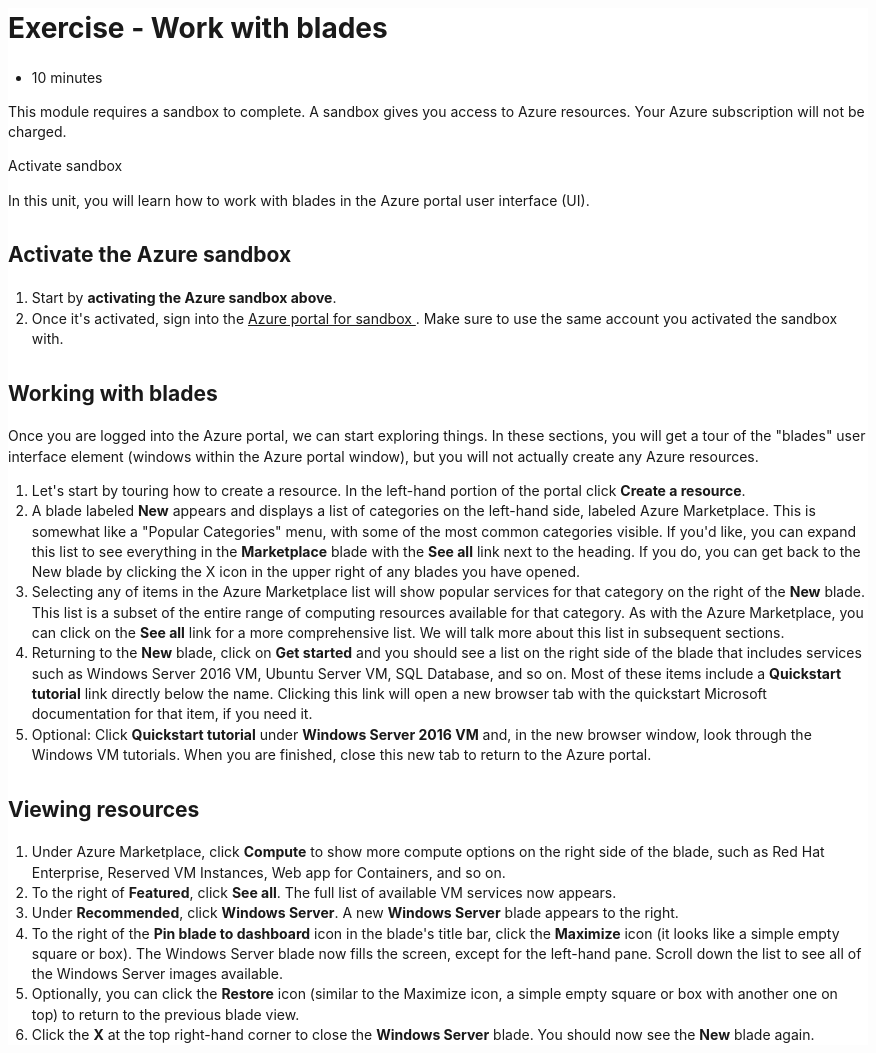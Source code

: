 

# Exercise - Work with blades

- 10 minutes

This module requires a sandbox to complete. A sandbox gives you access to Azure resources. Your Azure subscription will not be charged.

Activate sandbox

In this unit, you will learn how to work with blades in the Azure portal user interface (UI).

## Activate the Azure sandbox

1. Start by **activating the Azure sandbox above**.
2. Once it's activated, sign into the [Azure portal for sandbox ](https://portal.azure.com/learn.docs.microsoft.com). Make sure to use the same account you activated the sandbox with.

## Working with blades

Once you are logged into the Azure portal, we can start exploring things. In these sections, you will get a tour of the "blades" user interface element (windows within the Azure portal window), but you will not actually create any Azure resources.

1. Let's start by touring how to create a resource. In the left-hand portion of the portal click **Create a resource**.
2. A blade labeled **New** appears and displays a list of categories on the left-hand side, labeled Azure Marketplace. This is somewhat like a "Popular Categories" menu, with some of the most common categories visible. If you'd like, you can expand this list to see everything in the **Marketplace** blade with the **See all** link next to the heading. If you do, you can get back to the New blade by clicking the X icon in the upper right of any blades you have opened.
3. Selecting any of items in the Azure Marketplace list will show popular services for that category on the right of the **New** blade. This list is a subset of the entire range of computing resources available for that category. As with the Azure Marketplace, you can click on the **See all** link for a more comprehensive list. We will talk more about this list in subsequent sections.
4. Returning to the **New** blade, click on **Get started** and you should see a list on the right side of the blade that includes services such as Windows Server 2016 VM, Ubuntu Server VM, SQL Database, and so on. Most of these items include a **Quickstart tutorial** link directly below the name. Clicking this link will open a new browser tab with the quickstart Microsoft documentation for that item, if you need it.
5. Optional: Click **Quickstart tutorial** under **Windows Server 2016 VM** and, in the new browser window, look through the Windows VM tutorials. When you are finished, close this new tab to return to the Azure portal.

## Viewing resources

1. Under Azure Marketplace, click **Compute** to show more compute options on the right side of the blade, such as Red Hat Enterprise, Reserved VM Instances, Web app for Containers, and so on.
2. To the right of **Featured**, click **See all**. The full list of available VM services now appears.
3. Under **Recommended**, click **Windows Server**. A new **Windows Server** blade appears to the right.
4. To the right of the **Pin blade to dashboard** icon in the blade's title bar, click the **Maximize** icon (it looks like a simple empty square or box). The Windows Server blade now fills the screen, except for the left-hand pane. Scroll down the list to see all of the Windows Server images available.
5. Optionally, you can click the **Restore** icon (similar to the Maximize icon, a simple empty square or box with another one on top) to return to the previous blade view.
6. Click the **X** at the top right-hand corner to close the **Windows Server** blade. You should now see the **New** blade again.
